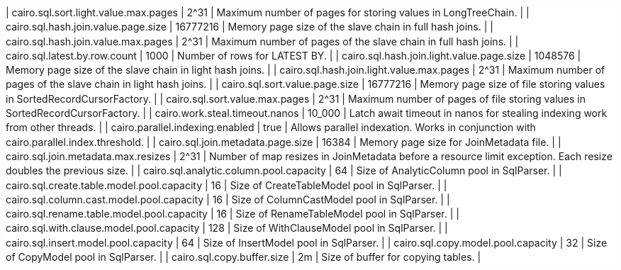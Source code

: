 | cairo.sql.sort.light.value.max.pages           | 2^31              | Maximum number of pages for storing values in LongTreeChain.                                                                                                                                                                           |
| cairo.sql.hash.join.value.page.size            | 16777216          | Memory page size of the slave chain in full hash joins.                                                                                                                                                                  |
| cairo.sql.hash.join.value.max.pages            | 2^31              | Maximum number of pages of the slave chain in full hash joins.                                                                                                                                                                         |
| cairo.sql.latest.by.row.count                  | 1000              | Number of rows for LATEST BY.                                                                                                                                                                                            |
| cairo.sql.hash.join.light.value.page.size      | 1048576           | Memory page size of the slave chain in light hash joins.                                                                                                                                                                 |
| cairo.sql.hash.join.light.value.max.pages      | 2^31              | Maximum number of pages of the slave chain in light hash joins.                                                                                                                                                                        |
| cairo.sql.sort.value.page.size                 | 16777216          | Memory page size of file storing values in SortedRecordCursorFactory.                                                                                                                                                    |
| cairo.sql.sort.value.max.pages                 | 2^31              | Maximum number of pages of file storing values in SortedRecordCursorFactory.                                                                                                                                                           |
| cairo.work.steal.timeout.nanos                 | 10_000            | Latch await timeout in nanos for stealing indexing work from other threads.                                                                                                                                              |
| cairo.parallel.indexing.enabled                | true              | Allows parallel indexation. Works in conjunction with cairo.parallel.index.threshold.                                                                                                                                    |
| cairo.sql.join.metadata.page.size              | 16384             | Memory page size for JoinMetadata file.                                                                                                                                                                                  |
| cairo.sql.join.metadata.max.resizes            | 2^31              | Number of map resizes in JoinMetadata before a resource limit exception. Each resize doubles the previous size.                                                                                                |
| cairo.sql.analytic.column.pool.capacity        | 64                | Size of AnalyticColumn pool in SqlParser.                                                                                                                                                                                |
| cairo.sql.create.table.model.pool.capacity     | 16                | Size of CreateTableModel pool in SqlParser.                                                                                                                                                                              |
| cairo.sql.column.cast.model.pool.capacity      | 16                | Size of ColumnCastModel pool in SqlParser.                                                                                                                                                                              |
| cairo.sql.rename.table.model.pool.capacity     | 16                | Size of RenameTableModel pool in SqlParser.                                                                                                                                                                              |
| cairo.sql.with.clause.model.pool.capacity      | 128               | Size of WithClauseModel pool in SqlParser.                                                                                                                                                                               |
| cairo.sql.insert.model.pool.capacity           | 64                | Size of InsertModel pool in SqlParser.                                                                                                                                                                                   |
| cairo.sql.copy.model.pool.capacity             | 32                | Size of CopyModel pool in SqlParser.                                                                                                                                                                                     |
| cairo.sql.copy.buffer.size                     | 2m                | Size of buffer for copying tables.                                                                                                                                                                                 |